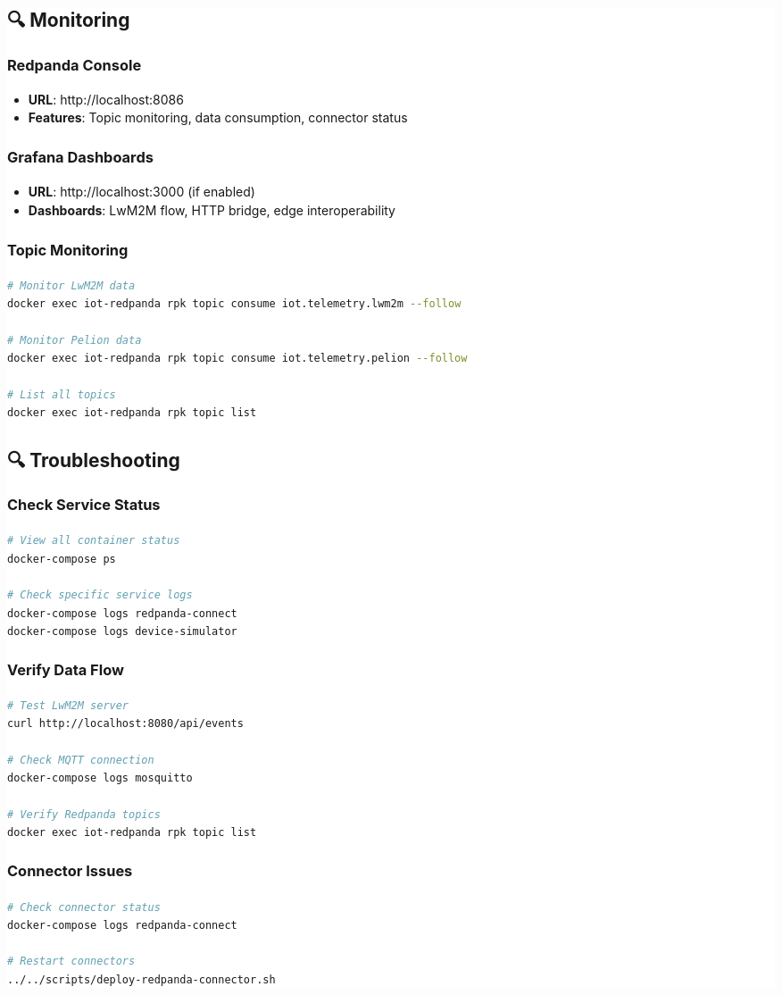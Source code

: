 ## 🔍 Monitoring

### Redpanda Console
- **URL**: http://localhost:8086
- **Features**: Topic monitoring, data consumption, connector status

### Grafana Dashboards
- **URL**: http://localhost:3000 (if enabled)
- **Dashboards**: LwM2M flow, HTTP bridge, edge interoperability

### Topic Monitoring
```bash
# Monitor LwM2M data
docker exec iot-redpanda rpk topic consume iot.telemetry.lwm2m --follow

# Monitor Pelion data
docker exec iot-redpanda rpk topic consume iot.telemetry.pelion --follow

# List all topics
docker exec iot-redpanda rpk topic list
```

## 🔍 Troubleshooting

### Check Service Status
```bash
# View all container status
docker-compose ps

# Check specific service logs
docker-compose logs redpanda-connect
docker-compose logs device-simulator
```

### Verify Data Flow
```bash
# Test LwM2M server
curl http://localhost:8080/api/events

# Check MQTT connection
docker-compose logs mosquitto

# Verify Redpanda topics
docker exec iot-redpanda rpk topic list
```

### Connector Issues
```bash
# Check connector status
docker-compose logs redpanda-connect

# Restart connectors
../../scripts/deploy-redpanda-connector.sh
```
